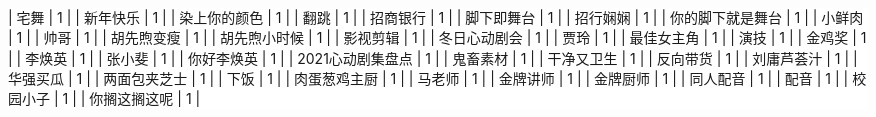 | 宅舞 | 1 |
| 新年快乐 | 1 |
| 染上你的颜色 | 1 |
| 翻跳 | 1 |
| 招商银行 | 1 |
| 脚下即舞台 | 1 |
| 招行娴娴 | 1 |
| 你的脚下就是舞台 | 1 |
| 小鲜肉 | 1 |
| 帅哥 | 1 |
| 胡先煦变瘦 | 1 |
| 胡先煦小时候 | 1 |
| 影视剪辑 | 1 |
| 冬日心动剧会 | 1 |
| 贾玲 | 1 |
| 最佳女主角 | 1 |
| 演技 | 1 |
| 金鸡奖 | 1 |
| 李焕英 | 1 |
| 张小斐 | 1 |
| 你好李焕英 | 1 |
| 2021心动剧集盘点 | 1 |
| 鬼畜素材 | 1 |
| 干净又卫生 | 1 |
| 反向带货 | 1 |
| 刘庸芦荟汁 | 1 |
| 华强买瓜 | 1 |
| 两面包夹芝士 | 1 |
| 下饭 | 1 |
| 肉蛋葱鸡主厨 | 1 |
| 马老师 | 1 |
| 金牌讲师 | 1 |
| 金牌厨师 | 1 |
| 同人配音 | 1 |
| 配音 | 1 |
| 校园小子 | 1 |
| 你搁这搁这呢 | 1 |